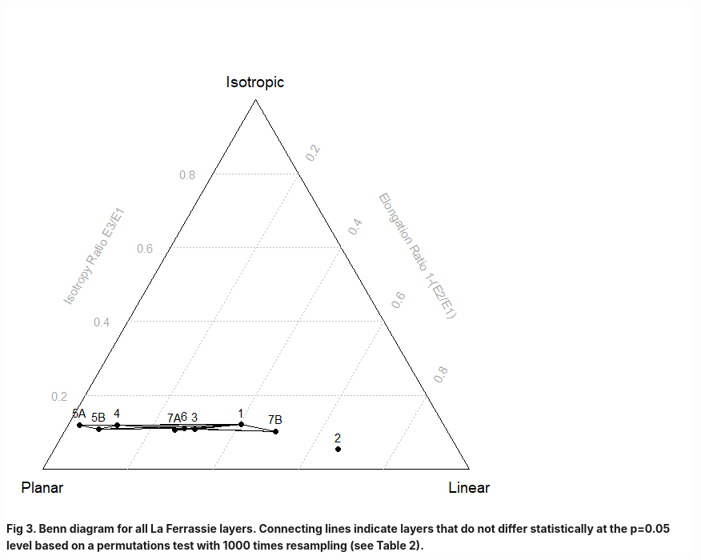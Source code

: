 ![](McPherron_2018_-_PLOS_One_files/figure-markdown_github/figure%203-1.png)

**Fig 3. Benn diagram for all La Ferrassie layers. Connecting lines indicate layers that do not differ statistically at the p=0.05 level based on a permutations test with 1000 times resampling (see Table 2).**
